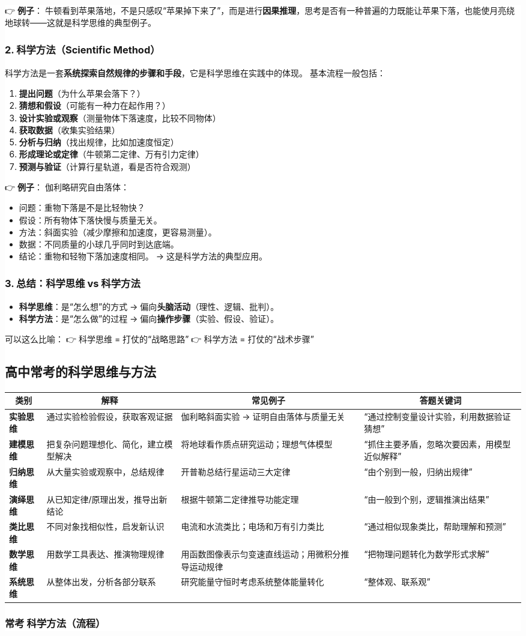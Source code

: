 👉 **例子**：
 牛顿看到苹果落地，不是只感叹“苹果掉下来了”，而是进行**因果推理**，思考是否有一种普遍的力既能让苹果下落，也能使月亮绕地球转——这就是科学思维的典型例子。

### 2. **科学方法（Scientific Method）**

科学方法是一套**系统探索自然规律的步骤和手段**，它是科学思维在实践中的体现。
 基本流程一般包括：

1. **提出问题**（为什么苹果会落下？）
2. **猜想和假设**（可能有一种力在起作用？）
3. **设计实验或观察**（测量物体下落速度，比较不同物体）
4. **获取数据**（收集实验结果）
5. **分析与归纳**（找出规律，比如加速度恒定）
6. **形成理论或定律**（牛顿第二定律、万有引力定律）
7. **预测与验证**（计算行星轨道，看是否符合观测）

👉 **例子**：
 伽利略研究自由落体：

- 问题：重物下落是不是比轻物快？
- 假设：所有物体下落快慢与质量无关。
- 方法：斜面实验（减少摩擦和加速度，更容易测量）。
- 数据：不同质量的小球几乎同时到达底端。
- 结论：重物和轻物下落加速度相同。
   → 这是科学方法的典型应用。

### 3. **总结：科学思维 vs 科学方法**

- **科学思维**：是“怎么想”的方式 → 偏向**头脑活动**（理性、逻辑、批判）。
- **科学方法**：是“怎么做”的过程 → 偏向**操作步骤**（实验、假设、验证）。

可以这么比喻：
 👉 科学思维 = 打仗的“战略思路”
 👉 科学方法 = 打仗的“战术步骤”

## 高中常考的科学思维与方法

| **类别**     | **解释**                             | **常见例子**                                       | **答题关键词**                               |
| ------------ | ------------------------------------ | -------------------------------------------------- | -------------------------------------------- |
| **实验思维** | 通过实验检验假设，获取客观证据       | 伽利略斜面实验 → 证明自由落体与质量无关            | “通过控制变量设计实验，利用数据验证猜想”     |
| **建模思维** | 把复杂问题理想化、简化，建立模型解决 | 将地球看作质点研究运动；理想气体模型               | “抓住主要矛盾，忽略次要因素，用模型近似解释” |
| **归纳思维** | 从大量实验或观察中，总结规律         | 开普勒总结行星运动三大定律                         | “由个别到一般，归纳出规律”                   |
| **演绎思维** | 从已知定律/原理出发，推导出新结论    | 根据牛顿第二定律推导功能定理                       | “由一般到个别，逻辑推演出结果”               |
| **类比思维** | 不同对象找相似性，启发新认识         | 电流和水流类比；电场和万有引力类比                 | “通过相似现象类比，帮助理解和预测”           |
| **数学思维** | 用数学工具表达、推演物理规律         | 用函数图像表示匀变速直线运动；用微积分推导运动规律 | “把物理问题转化为数学形式求解”               |
| **系统思维** | 从整体出发，分析各部分联系           | 研究能量守恒时考虑系统整体能量转化                 | “整体观、联系观”                             |

### 常考 **科学方法**（流程）
